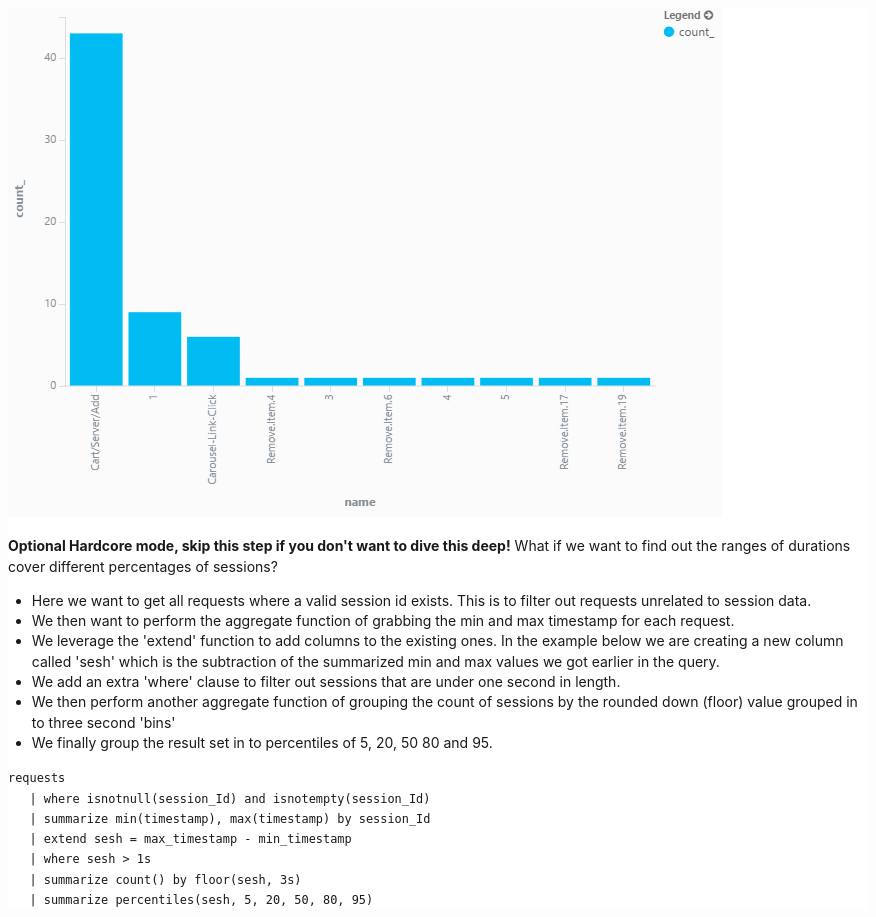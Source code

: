 ![](<media/top-custom-queries-name.png>)

**Optional Hardcore mode, skip this step if you don't want to dive this deep!** What if we want to find out the ranges of durations cover different percentages of sessions?

- Here we want to get all requests where a valid session id exists. This is to filter out requests unrelated to session data.
- We then want to perform the aggregate function of grabbing the min and max timestamp for each request.
- We leverage the 'extend' function to add columns to the existing ones. In the example below we are creating a new column called 'sesh' which is the subtraction of the summarized min and max values we got earlier in the query.
- We add an extra 'where' clause to filter out sessions that are under one second in length.
- We then perform another aggregate function of grouping the count of sessions by the rounded down (floor) value grouped in to three second 'bins'
- We finally group the result set in to percentiles of 5, 20, 50 80 and 95.

```
requests
   | where isnotnull(session_Id) and isnotempty(session_Id)
   | summarize min(timestamp), max(timestamp) by session_Id
   | extend sesh = max_timestamp - min_timestamp
   | where sesh > 1s
   | summarize count() by floor(sesh, 3s)
   | summarize percentiles(sesh, 5, 20, 50, 80, 95)
```
